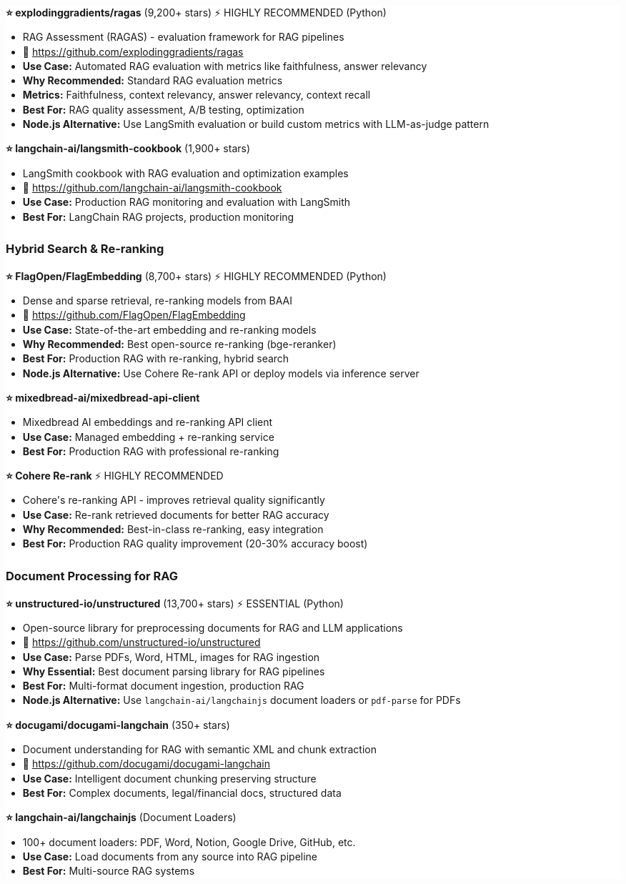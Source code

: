 **⭐ explodinggradients/ragas** (9,200+ stars) ⚡ HIGHLY RECOMMENDED (Python)
- RAG Assessment (RAGAS) - evaluation framework for RAG pipelines
- 🔗 https://github.com/explodinggradients/ragas
- **Use Case:** Automated RAG evaluation with metrics like faithfulness, answer relevancy
- **Why Recommended:** Standard RAG evaluation metrics
- **Metrics:** Faithfulness, context relevancy, answer relevancy, context recall
- **Best For:** RAG quality assessment, A/B testing, optimization
- **Node.js Alternative:** Use LangSmith evaluation or build custom metrics with LLM-as-judge pattern

**⭐ langchain-ai/langsmith-cookbook** (1,900+ stars)
- LangSmith cookbook with RAG evaluation and optimization examples
- 🔗 https://github.com/langchain-ai/langsmith-cookbook
- **Use Case:** Production RAG monitoring and evaluation with LangSmith
- **Best For:** LangChain RAG projects, production monitoring

### Hybrid Search & Re-ranking

**⭐ FlagOpen/FlagEmbedding** (8,700+ stars) ⚡ HIGHLY RECOMMENDED (Python)
- Dense and sparse retrieval, re-ranking models from BAAI
- 🔗 https://github.com/FlagOpen/FlagEmbedding
- **Use Case:** State-of-the-art embedding and re-ranking models
- **Why Recommended:** Best open-source re-ranking (bge-reranker)
- **Best For:** Production RAG with re-ranking, hybrid search
- **Node.js Alternative:** Use Cohere Re-rank API or deploy models via inference server

**⭐ mixedbread-ai/mixedbread-api-client** 
- Mixedbread AI embeddings and re-ranking API client
- **Use Case:** Managed embedding + re-ranking service
- **Best For:** Production RAG with professional re-ranking

**⭐ Cohere Re-rank** ⚡ HIGHLY RECOMMENDED
- Cohere's re-ranking API - improves retrieval quality significantly
- **Use Case:** Re-rank retrieved documents for better RAG accuracy
- **Why Recommended:** Best-in-class re-ranking, easy integration
- **Best For:** Production RAG quality improvement (20-30% accuracy boost)

### Document Processing for RAG

**⭐ unstructured-io/unstructured** (13,700+ stars) ⚡ ESSENTIAL (Python)
- Open-source library for preprocessing documents for RAG and LLM applications
- 🔗 https://github.com/unstructured-io/unstructured
- **Use Case:** Parse PDFs, Word, HTML, images for RAG ingestion
- **Why Essential:** Best document parsing library for RAG pipelines
- **Best For:** Multi-format document ingestion, production RAG
- **Node.js Alternative:** Use `langchain-ai/langchainjs` document loaders or `pdf-parse` for PDFs

**⭐ docugami/docugami-langchain** (350+ stars)
- Document understanding for RAG with semantic XML and chunk extraction
- 🔗 https://github.com/docugami/docugami-langchain
- **Use Case:** Intelligent document chunking preserving structure
- **Best For:** Complex documents, legal/financial docs, structured data

**⭐ langchain-ai/langchainjs** (Document Loaders)
- 100+ document loaders: PDF, Word, Notion, Google Drive, GitHub, etc.
- **Use Case:** Load documents from any source into RAG pipeline
- **Best For:** Multi-source RAG systems
